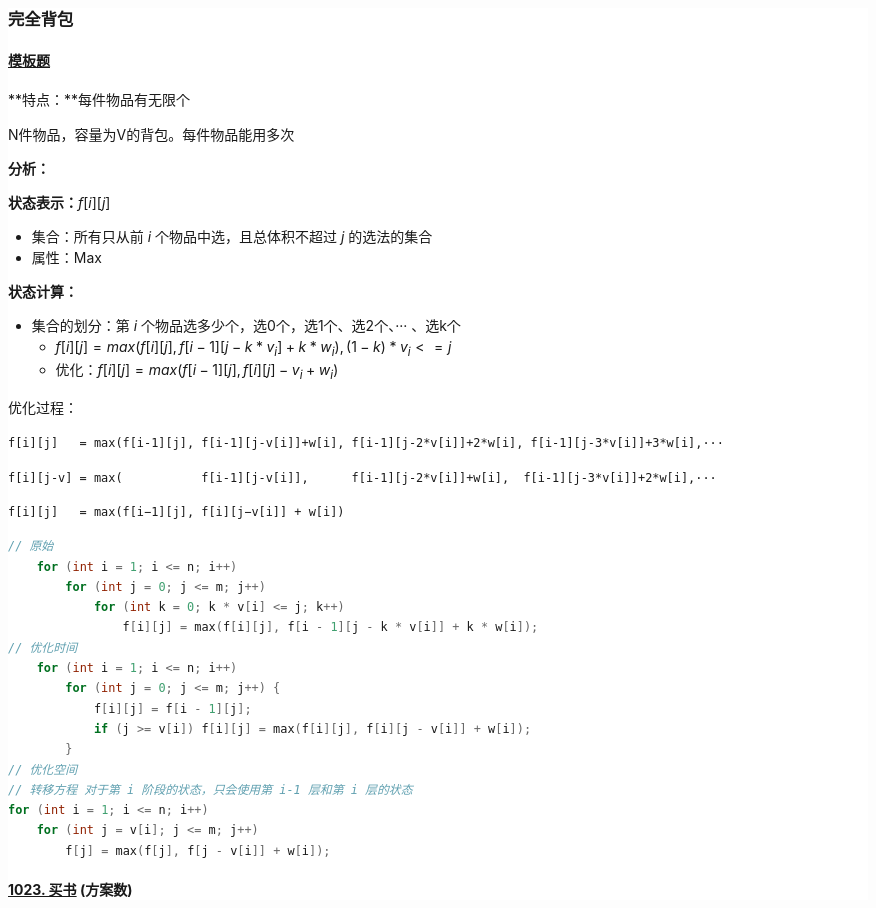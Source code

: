 





### 完全背包

#### [模板题](https://www.acwing.com/problem/content/3/)

**特点：**每件物品有无限个

N件物品，容量为V的背包。每件物品能用多次

**分析：**

**状态表示：**$f[i][j]$

- 集合：所有只从前 $i$ 个物品中选，且总体积不超过 $j$ 的选法的集合
- 属性：Max

**状态计算：**

- 集合的划分：第 $i$ 个物品选多少个，选0个，选1个、选2个、··· 、选k个
    - $f[i][j] = max(f[i][j], f[i - 1][j - k * v_i] + k * w_i),(1-k)*v_i<=j$
    - 优化：$f[i][j] = max(f[i-1][j],f[i][j]-v_i+w_i)$

优化过程：

`f[i][j]   = max(f[i-1][j], f[i-1][j-v[i]]+w[i], f[i-1][j-2*v[i]]+2*w[i], f[i-1][j-3*v[i]]+3*w[i],···`

`f[i][j-v] = max(           f[i-1][j-v[i]],      f[i-1][j-2*v[i]]+w[i],	 f[i-1][j-3*v[i]]+2*w[i],···`

`f[i][j]   = max(f[i−1][j], f[i][j−v[i]] + w[i])`

```c++
// 原始
    for (int i = 1; i <= n; i++)
        for (int j = 0; j <= m; j++)
            for (int k = 0; k * v[i] <= j; k++)
                f[i][j] = max(f[i][j], f[i - 1][j - k * v[i]] + k * w[i]);
// 优化时间
    for (int i = 1; i <= n; i++)
        for (int j = 0; j <= m; j++) {
            f[i][j] = f[i - 1][j];
            if (j >= v[i]) f[i][j] = max(f[i][j], f[i][j - v[i]] + w[i]);
        }
// 优化空间
// 转移方程 对于第 i 阶段的状态，只会使用第 i-1 层和第 i 层的状态
for (int i = 1; i <= n; i++)
    for (int j = v[i]; j <= m; j++)
  		f[j] = max(f[j], f[j - v[i]] + w[i]);
```





#### [1023. 买书](https://www.acwing.com/problem/content/1025/) (方案数)
